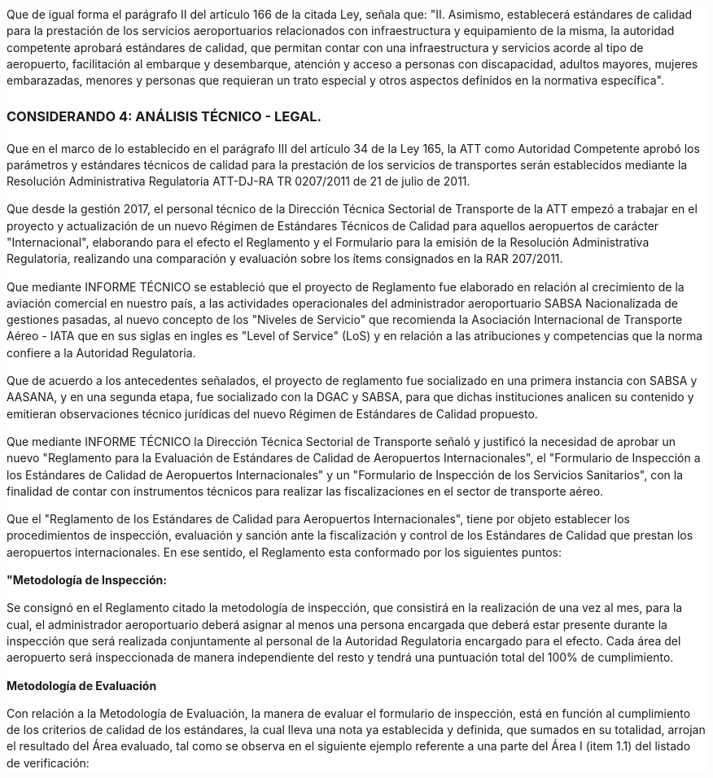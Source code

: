 Que de igual forma el parágrafo II del artículo 166 de la citada Ley, señala que: "II. Asimismo, establecerá estándares de calidad para la prestación de los servicios aeroportuarios relacionados con infraestructura y equipamiento de la misma, la autoridad competente aprobará estándares de calidad, que permitan contar con una infraestructura y servicios acorde al tipo de aeropuerto, facilitación al embarque y desembarque, atención y acceso a personas con discapacidad, adultos mayores, mujeres embarazadas, menores y personas que requieran un trato especial y otros aspectos definidos en la normativa específica".

### CONSIDERANDO 4: ANÁLISIS TÉCNICO - LEGAL.
Que en el marco de lo establecido en el parágrafo III del artículo 34 de la Ley 165, la ATT como Autoridad Competente aprobó los parámetros y estándares técnicos de calidad para la prestación de los servicios de transportes serán establecidos mediante la Resolución Administrativa Regulatoria ATT-DJ-RA TR 0207/2011 de 21 de julio de 2011.

Que desde la gestión 2017, el personal técnico de la Dirección Técnica Sectorial de Transporte de la ATT empezó a trabajar en el proyecto y actualización de un nuevo Régimen de Estándares Técnicos de Calidad para aquellos aeropuertos de carácter "Internacional", elaborando para el efecto el Reglamento y el Formulario para la emisión de la Resolución Administrativa Regulatoria, realizando una comparación y evaluación sobre los ítems consignados en la RAR 207/2011.

Que mediante INFORME TÉCNICO se estableció que el proyecto de Reglamento fue elaborado en relación al crecimiento de la aviación comercial en nuestro país, a las actividades operacionales del administrador aeroportuario SABSA Nacionalizada de gestiones pasadas, al nuevo concepto de los "Niveles de Servicio" que recomienda la Asociación Internacional de Transporte Aéreo - IATA que en sus siglas en ingles es "Level of Service" (LoS) y en relación a las atribuciones y competencias que la norma confiere a la Autoridad Regulatoria.

Que de acuerdo a los antecedentes señalados, el proyecto de reglamento fue socializado en una primera instancia con SABSA y AASANA, y en una segunda etapa, fue socializado con la DGAC y SABSA, para que dichas instituciones analicen su contenido y emitieran observaciones técnico jurídicas del nuevo Régimen de Estándares de Calidad propuesto.

Que mediante INFORME TÉCNICO la Dirección Técnica Sectorial de Transporte señaló y justificó la necesidad de aprobar un nuevo "Reglamento para la Evaluación de Estándares de Calidad de Aeropuertos Internacionales", el "Formulario de Inspección a los Estándares de Calidad de Aeropuertos Internacionales" y un "Formulario de Inspección de los Servicios Sanitarios", con la finalidad de contar con instrumentos técnicos para realizar las fiscalizaciones en el sector de transporte aéreo.

Que el "Reglamento de los Estándares de Calidad para Aeropuertos Internacionales", tiene por objeto establecer los procedimientos de inspección, evaluación y sanción ante la fiscalización y control de los Estándares de Calidad que prestan los aeropuertos internacionales. En ese sentido, el Reglamento esta conformado por los siguientes puntos:

**"Metodología de Inspección:**

Se consignó en el Reglamento citado la metodología de inspección, que consistirá en la realización de una vez al mes, para la cual, el administrador aeroportuario deberá asignar al menos una persona encargada que deberá estar presente durante la inspección que será realizada conjuntamente al personal de la Autoridad Regulatoria encargado para el efecto. Cada área del aeropuerto será inspeccionada de manera independiente del resto y tendrá una puntuación total del 100% de cumplimiento.

**Metodología de Evaluación**

Con relación a la Metodología de Evaluación, la manera de evaluar el formulario de inspección, está en función al cumplimiento de los criterios de calidad de los estándares, la cual lleva una nota ya establecida y definida, que sumados en su totalidad, arrojan el resultado del Área evaluado, tal como se observa en el siguiente ejemplo referente a una parte del Área I (item 1.1) del listado de verificación:
